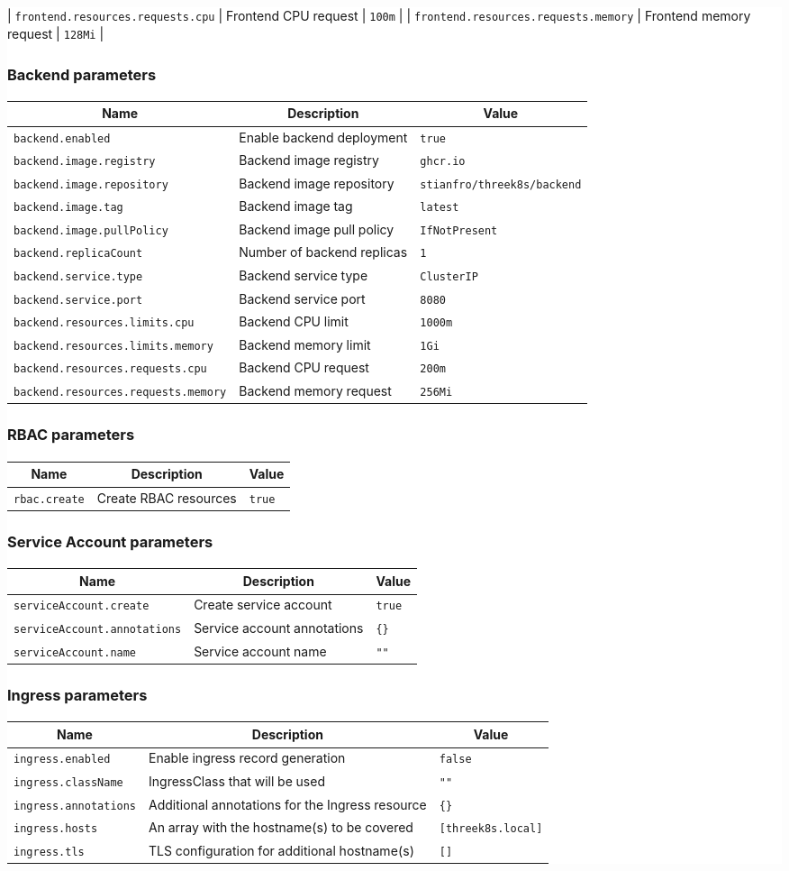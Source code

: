 | `frontend.resources.requests.cpu`        | Frontend CPU request                      | `100m`                         |
| `frontend.resources.requests.memory`     | Frontend memory request                   | `128Mi`                        |

### Backend parameters

| Name                                     | Description                               | Value                          |
| ---------------------------------------- | ----------------------------------------- | ------------------------------ |
| `backend.enabled`                        | Enable backend deployment                 | `true`                         |
| `backend.image.registry`                 | Backend image registry                    | `ghcr.io`                      |
| `backend.image.repository`               | Backend image repository                  | `stianfro/threek8s/backend`    |
| `backend.image.tag`                      | Backend image tag                         | `latest`                       |
| `backend.image.pullPolicy`               | Backend image pull policy                 | `IfNotPresent`                 |
| `backend.replicaCount`                   | Number of backend replicas                | `1`                            |
| `backend.service.type`                   | Backend service type                      | `ClusterIP`                    |
| `backend.service.port`                   | Backend service port                      | `8080`                         |
| `backend.resources.limits.cpu`           | Backend CPU limit                         | `1000m`                        |
| `backend.resources.limits.memory`        | Backend memory limit                      | `1Gi`                          |
| `backend.resources.requests.cpu`         | Backend CPU request                       | `200m`                         |
| `backend.resources.requests.memory`      | Backend memory request                    | `256Mi`                        |

### RBAC parameters

| Name           | Description                     | Value  |
| -------------- | ------------------------------- | ------ |
| `rbac.create`  | Create RBAC resources           | `true` |

### Service Account parameters

| Name                         | Description                     | Value  |
| ---------------------------- | ------------------------------- | ------ |
| `serviceAccount.create`      | Create service account          | `true` |
| `serviceAccount.annotations` | Service account annotations     | `{}`   |
| `serviceAccount.name`        | Service account name            | `""`   |

### Ingress parameters

| Name                  | Description                                         | Value           |
| --------------------- | --------------------------------------------------- | --------------- |
| `ingress.enabled`     | Enable ingress record generation                    | `false`         |
| `ingress.className`   | IngressClass that will be used                      | `""`            |
| `ingress.annotations` | Additional annotations for the Ingress resource     | `{}`            |
| `ingress.hosts`       | An array with the hostname(s) to be covered        | `[threek8s.local]` |
| `ingress.tls`         | TLS configuration for additional hostname(s)        | `[]`            |
